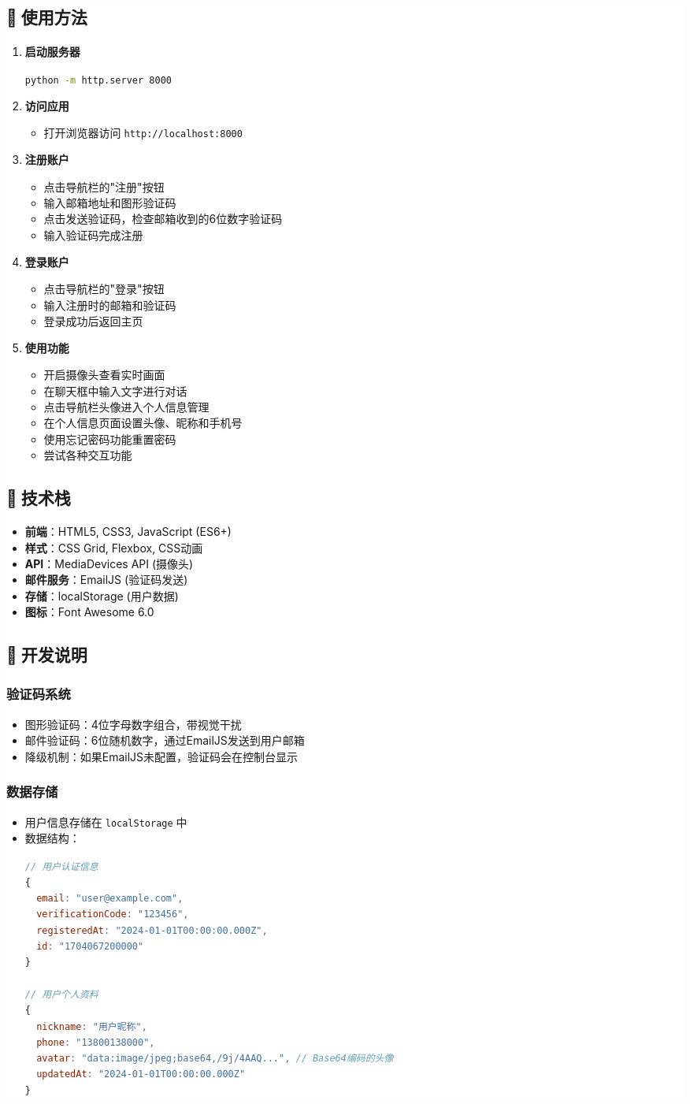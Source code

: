 ## 🚀 使用方法

1. **启动服务器**
   ```bash
   python -m http.server 8000
   ```

2. **访问应用**
   - 打开浏览器访问 `http://localhost:8000`

3. **注册账户**
   - 点击导航栏的"注册"按钮
   - 输入邮箱地址和图形验证码
   - 点击发送验证码，检查邮箱收到的6位数字验证码
   - 输入验证码完成注册

4. **登录账户**
   - 点击导航栏的"登录"按钮
   - 输入注册时的邮箱和验证码
   - 登录成功后返回主页

5. **使用功能**
   - 开启摄像头查看实时画面
   - 在聊天框中输入文字进行对话
   - 点击导航栏头像进入个人信息管理
   - 在个人信息页面设置头像、昵称和手机号
   - 使用忘记密码功能重置密码
   - 尝试各种交互功能

## 🔧 技术栈

- **前端**：HTML5, CSS3, JavaScript (ES6+)
- **样式**：CSS Grid, Flexbox, CSS动画
- **API**：MediaDevices API (摄像头)
- **邮件服务**：EmailJS (验证码发送)
- **存储**：localStorage (用户数据)
- **图标**：Font Awesome 6.0

## 📝 开发说明

### 验证码系统
- 图形验证码：4位字母数字组合，带视觉干扰
- 邮件验证码：6位随机数字，通过EmailJS发送到用户邮箱
- 降级机制：如果EmailJS未配置，验证码会在控制台显示

### 数据存储
- 用户信息存储在 `localStorage` 中
- 数据结构：
  ```javascript
  // 用户认证信息
  {
    email: "user@example.com",
    verificationCode: "123456",
    registeredAt: "2024-01-01T00:00:00.000Z",
    id: "1704067200000"
  }
  
  // 用户个人资料
  {
    nickname: "用户昵称",
    phone: "13800138000",
    avatar: "data:image/jpeg;base64,/9j/4AAQ...", // Base64编码的头像
    updatedAt: "2024-01-01T00:00:00.000Z"
  }
  ```